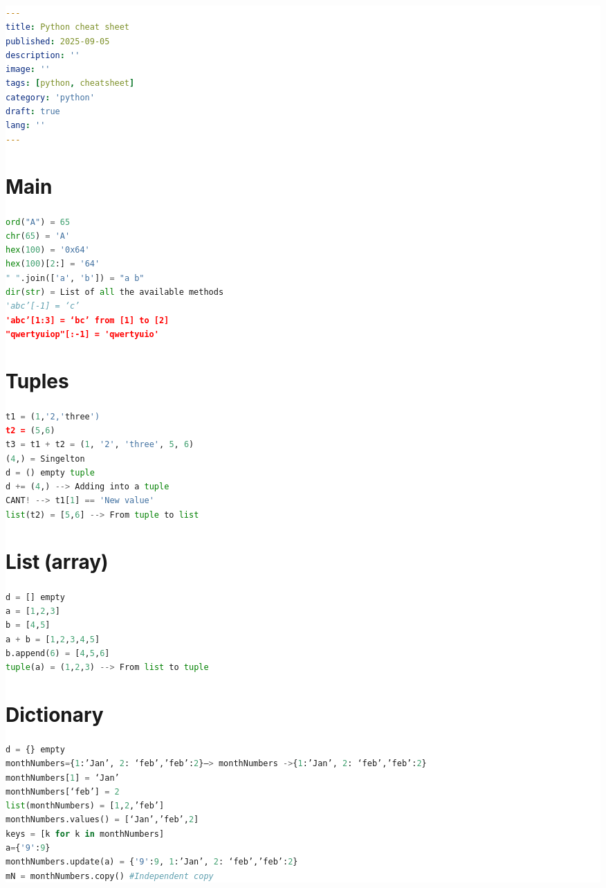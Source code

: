 ```yaml
---
title: Python cheat sheet
published: 2025-09-05
description: ''
image: ''
tags: [python, cheatsheet]
category: 'python'
draft: true
lang: ''
---
```


# Main
```python
ord("A") = 65
chr(65) = 'A'
hex(100) = '0x64'
hex(100)[2:] = '64'
" ".join(['a', 'b']) = "a b"
dir(str) = List of all the available methods
'abc’[-1] = ‘c’
'abc’[1:3] = ‘bc’ from [1] to [2]
"qwertyuiop"[:-1] = 'qwertyuio'
```

# Tuples
```python
t1 = (1,'2,'three')
t2 = (5,6)
t3 = t1 + t2 = (1, '2', 'three', 5, 6)
(4,) = Singelton
d = () empty tuple
d += (4,) --> Adding into a tuple
CANT! --> t1[1] == 'New value'
list(t2) = [5,6] --> From tuple to list
```

# List (array)
```python
d = [] empty
a = [1,2,3]
b = [4,5]
a + b = [1,2,3,4,5]
b.append(6) = [4,5,6]
tuple(a) = (1,2,3) --> From list to tuple
```

# Dictionary
```python
d = {} empty
monthNumbers={1:’Jan’, 2: ‘feb’,’feb’:2}—> monthNumbers ->{1:’Jan’, 2: ‘feb’,’feb’:2}
monthNumbers[1] = ‘Jan’
monthNumbers[‘feb’] = 2
list(monthNumbers) = [1,2,’feb’]
monthNumbers.values() = [‘Jan’,’feb’,2]
keys = [k for k in monthNumbers]
a={'9':9}
monthNumbers.update(a) = {'9':9, 1:’Jan’, 2: ‘feb’,’feb’:2}
mN = monthNumbers.copy() #Independent copy
```
